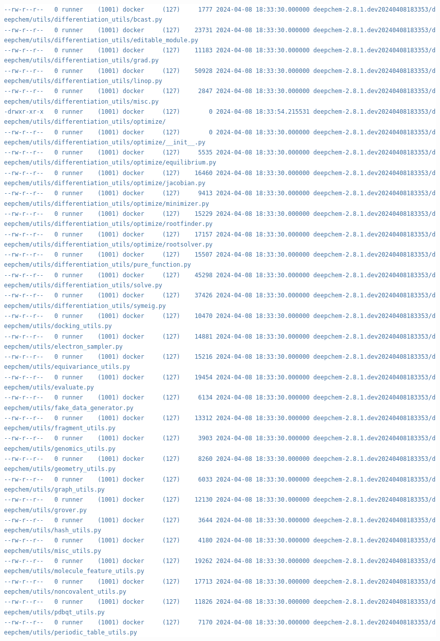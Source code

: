 ```diff
--rw-r--r--   0 runner    (1001) docker     (127)     1777 2024-04-08 18:33:30.000000 deepchem-2.8.1.dev20240408183353/deepchem/utils/differentiation_utils/bcast.py
--rw-r--r--   0 runner    (1001) docker     (127)    23731 2024-04-08 18:33:30.000000 deepchem-2.8.1.dev20240408183353/deepchem/utils/differentiation_utils/editable_module.py
--rw-r--r--   0 runner    (1001) docker     (127)    11183 2024-04-08 18:33:30.000000 deepchem-2.8.1.dev20240408183353/deepchem/utils/differentiation_utils/grad.py
--rw-r--r--   0 runner    (1001) docker     (127)    50928 2024-04-08 18:33:30.000000 deepchem-2.8.1.dev20240408183353/deepchem/utils/differentiation_utils/linop.py
--rw-r--r--   0 runner    (1001) docker     (127)     2847 2024-04-08 18:33:30.000000 deepchem-2.8.1.dev20240408183353/deepchem/utils/differentiation_utils/misc.py
-drwxr-xr-x   0 runner    (1001) docker     (127)        0 2024-04-08 18:33:54.215531 deepchem-2.8.1.dev20240408183353/deepchem/utils/differentiation_utils/optimize/
--rw-r--r--   0 runner    (1001) docker     (127)        0 2024-04-08 18:33:30.000000 deepchem-2.8.1.dev20240408183353/deepchem/utils/differentiation_utils/optimize/__init__.py
--rw-r--r--   0 runner    (1001) docker     (127)     5535 2024-04-08 18:33:30.000000 deepchem-2.8.1.dev20240408183353/deepchem/utils/differentiation_utils/optimize/equilibrium.py
--rw-r--r--   0 runner    (1001) docker     (127)    16460 2024-04-08 18:33:30.000000 deepchem-2.8.1.dev20240408183353/deepchem/utils/differentiation_utils/optimize/jacobian.py
--rw-r--r--   0 runner    (1001) docker     (127)     9413 2024-04-08 18:33:30.000000 deepchem-2.8.1.dev20240408183353/deepchem/utils/differentiation_utils/optimize/minimizer.py
--rw-r--r--   0 runner    (1001) docker     (127)    15229 2024-04-08 18:33:30.000000 deepchem-2.8.1.dev20240408183353/deepchem/utils/differentiation_utils/optimize/rootfinder.py
--rw-r--r--   0 runner    (1001) docker     (127)    17157 2024-04-08 18:33:30.000000 deepchem-2.8.1.dev20240408183353/deepchem/utils/differentiation_utils/optimize/rootsolver.py
--rw-r--r--   0 runner    (1001) docker     (127)    15507 2024-04-08 18:33:30.000000 deepchem-2.8.1.dev20240408183353/deepchem/utils/differentiation_utils/pure_function.py
--rw-r--r--   0 runner    (1001) docker     (127)    45298 2024-04-08 18:33:30.000000 deepchem-2.8.1.dev20240408183353/deepchem/utils/differentiation_utils/solve.py
--rw-r--r--   0 runner    (1001) docker     (127)    37426 2024-04-08 18:33:30.000000 deepchem-2.8.1.dev20240408183353/deepchem/utils/differentiation_utils/symeig.py
--rw-r--r--   0 runner    (1001) docker     (127)    10470 2024-04-08 18:33:30.000000 deepchem-2.8.1.dev20240408183353/deepchem/utils/docking_utils.py
--rw-r--r--   0 runner    (1001) docker     (127)    14881 2024-04-08 18:33:30.000000 deepchem-2.8.1.dev20240408183353/deepchem/utils/electron_sampler.py
--rw-r--r--   0 runner    (1001) docker     (127)    15216 2024-04-08 18:33:30.000000 deepchem-2.8.1.dev20240408183353/deepchem/utils/equivariance_utils.py
--rw-r--r--   0 runner    (1001) docker     (127)    19454 2024-04-08 18:33:30.000000 deepchem-2.8.1.dev20240408183353/deepchem/utils/evaluate.py
--rw-r--r--   0 runner    (1001) docker     (127)     6134 2024-04-08 18:33:30.000000 deepchem-2.8.1.dev20240408183353/deepchem/utils/fake_data_generator.py
--rw-r--r--   0 runner    (1001) docker     (127)    13312 2024-04-08 18:33:30.000000 deepchem-2.8.1.dev20240408183353/deepchem/utils/fragment_utils.py
--rw-r--r--   0 runner    (1001) docker     (127)     3903 2024-04-08 18:33:30.000000 deepchem-2.8.1.dev20240408183353/deepchem/utils/genomics_utils.py
--rw-r--r--   0 runner    (1001) docker     (127)     8260 2024-04-08 18:33:30.000000 deepchem-2.8.1.dev20240408183353/deepchem/utils/geometry_utils.py
--rw-r--r--   0 runner    (1001) docker     (127)     6033 2024-04-08 18:33:30.000000 deepchem-2.8.1.dev20240408183353/deepchem/utils/graph_utils.py
--rw-r--r--   0 runner    (1001) docker     (127)    12130 2024-04-08 18:33:30.000000 deepchem-2.8.1.dev20240408183353/deepchem/utils/grover.py
--rw-r--r--   0 runner    (1001) docker     (127)     3644 2024-04-08 18:33:30.000000 deepchem-2.8.1.dev20240408183353/deepchem/utils/hash_utils.py
--rw-r--r--   0 runner    (1001) docker     (127)     4180 2024-04-08 18:33:30.000000 deepchem-2.8.1.dev20240408183353/deepchem/utils/misc_utils.py
--rw-r--r--   0 runner    (1001) docker     (127)    19262 2024-04-08 18:33:30.000000 deepchem-2.8.1.dev20240408183353/deepchem/utils/molecule_feature_utils.py
--rw-r--r--   0 runner    (1001) docker     (127)    17713 2024-04-08 18:33:30.000000 deepchem-2.8.1.dev20240408183353/deepchem/utils/noncovalent_utils.py
--rw-r--r--   0 runner    (1001) docker     (127)    11826 2024-04-08 18:33:30.000000 deepchem-2.8.1.dev20240408183353/deepchem/utils/pdbqt_utils.py
--rw-r--r--   0 runner    (1001) docker     (127)     7170 2024-04-08 18:33:30.000000 deepchem-2.8.1.dev20240408183353/deepchem/utils/periodic_table_utils.py
```
